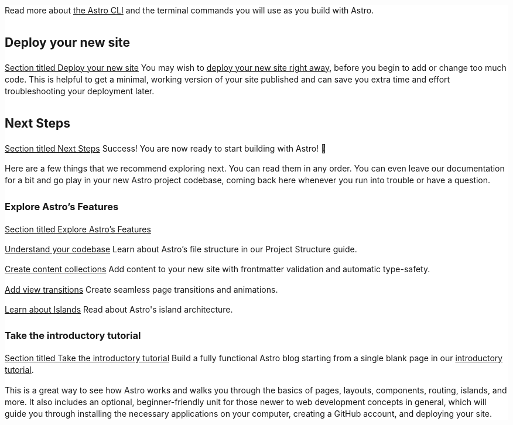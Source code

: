 

Read more about [the Astro CLI](/en/reference/cli-reference/) and the terminal commands you will use as you build with Astro.

Deploy your new site
--------------------

[Section titled Deploy your new site](#deploy-your-new-site)
You may wish to [deploy your new site right away](/en/guides/deploy/), before you begin to add or change too much code. This is helpful to get a minimal, working version of your site published and can save you extra time and effort troubleshooting your deployment later.


Next Steps
----------

[Section titled Next Steps](#next-steps)
Success! You are now ready to start building with Astro! 🥳


Here are a few things that we recommend exploring next. You can read them in any order. You can even leave our documentation for a bit and go play in your new Astro project codebase, coming back here whenever you run into trouble or have a question.


### Explore Astro’s Features

[Section titled Explore Astro’s Features](#explore-astros-features)


[Understand your codebase](/en/basics/project-structure/)
Learn about Astro’s file structure in our Project Structure guide.




[Create content collections](/en/guides/content-collections/)
Add content to your new site with frontmatter validation and automatic type\-safety.




[Add view transitions](/en/guides/view-transitions/)
Create seamless page transitions and animations.




[Learn about Islands](/en/concepts/islands/)
Read about Astro's island architecture.



### Take the introductory tutorial

[Section titled Take the introductory tutorial](#take-the-introductory-tutorial)
Build a fully functional Astro blog starting from a single blank page in our [introductory tutorial](/en/tutorial/0-introduction/).


This is a great way to see how Astro works and walks you through the basics of pages, layouts, components, routing, islands, and more. It also includes an optional, beginner\-friendly unit for those newer to web development concepts in general, which will guide you through installing the necessary applications on your computer, creating a GitHub account, and deploying your site.
